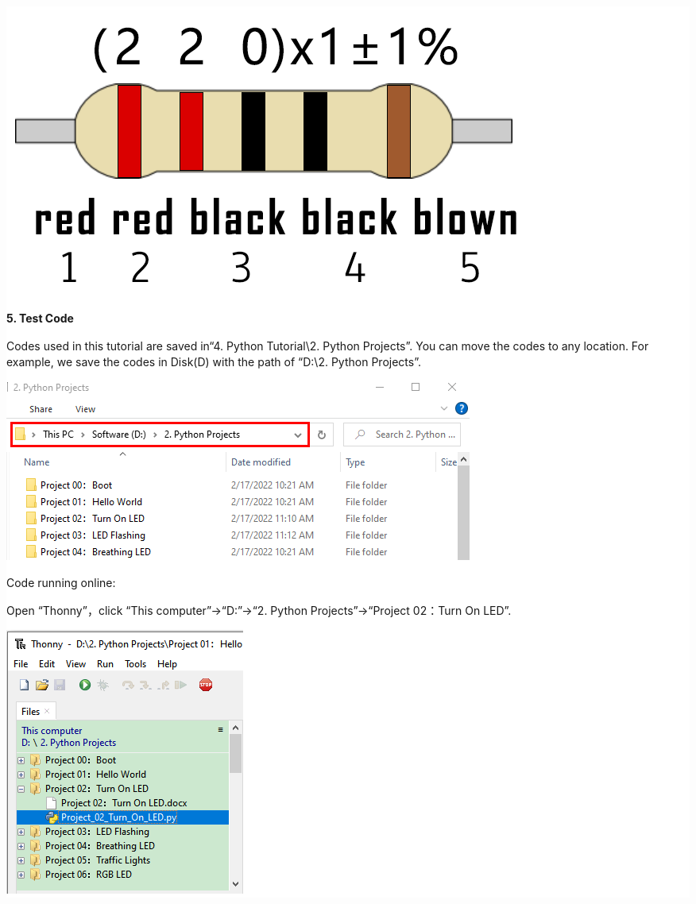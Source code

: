 ![](/media/55c0199544e9819328f6d5778f10d7d0.png)

**5. Test Code**

Codes used in this tutorial are saved in“4. Python Tutorial\\2. Python
Projects”. You can move the codes to any location. For example, we save
the codes in Disk(D) with the path of “D:\\2. Python Projects”.

![](/media/906b7d4391131929a6b0726f7f5bab30.png)

Code running online:

Open “Thonny”，click “This computer”→“D:”→“2. Python Projects”→“Project
02：Turn On LED”.

![](/media/150fef13c4692cdb7f8f794aefe98bc9.png)
